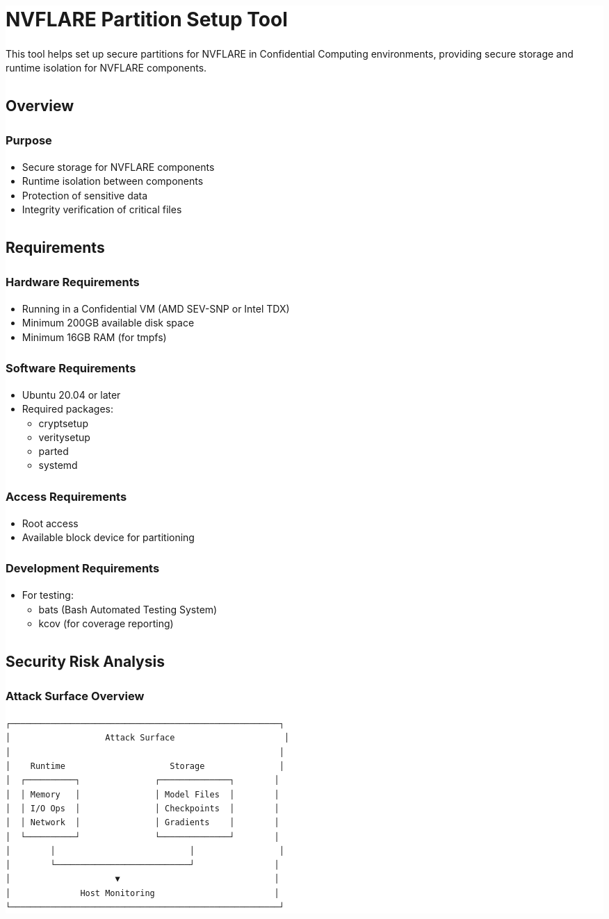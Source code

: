 # NVFLARE Partition Setup Tool

This tool helps set up secure partitions for NVFLARE in Confidential Computing environments, providing secure storage and runtime isolation for NVFLARE components.

## Overview

### Purpose
- Secure storage for NVFLARE components
- Runtime isolation between components
- Protection of sensitive data
- Integrity verification of critical files

## Requirements

### Hardware Requirements
- Running in a Confidential VM (AMD SEV-SNP or Intel TDX)
- Minimum 200GB available disk space
- Minimum 16GB RAM (for tmpfs)

### Software Requirements
- Ubuntu 20.04 or later
- Required packages:
  - cryptsetup
  - veritysetup
  - parted
  - systemd

### Access Requirements
- Root access
- Available block device for partitioning

### Development Requirements
- For testing:
  - bats (Bash Automated Testing System)
  - kcov (for coverage reporting)

## Security Risk Analysis

### Attack Surface Overview
```
┌──────────────────────────────────────────────────────┐
│                   Attack Surface                      │
│                                                      │
│    Runtime                     Storage               │
│  ┌──────────┐               ┌──────────────┐        │
│  │ Memory   │               │ Model Files  │        │
│  │ I/O Ops  │               │ Checkpoints  │        │
│  │ Network  │               │ Gradients    │        │
│  └──────────┘               └──────────────┘        │
│        │                           │                 │
│        └───────────────────────────┘                │
│                     ▼                               │
│              Host Monitoring                        │
└──────────────────────────────────────────────────────┘
```
